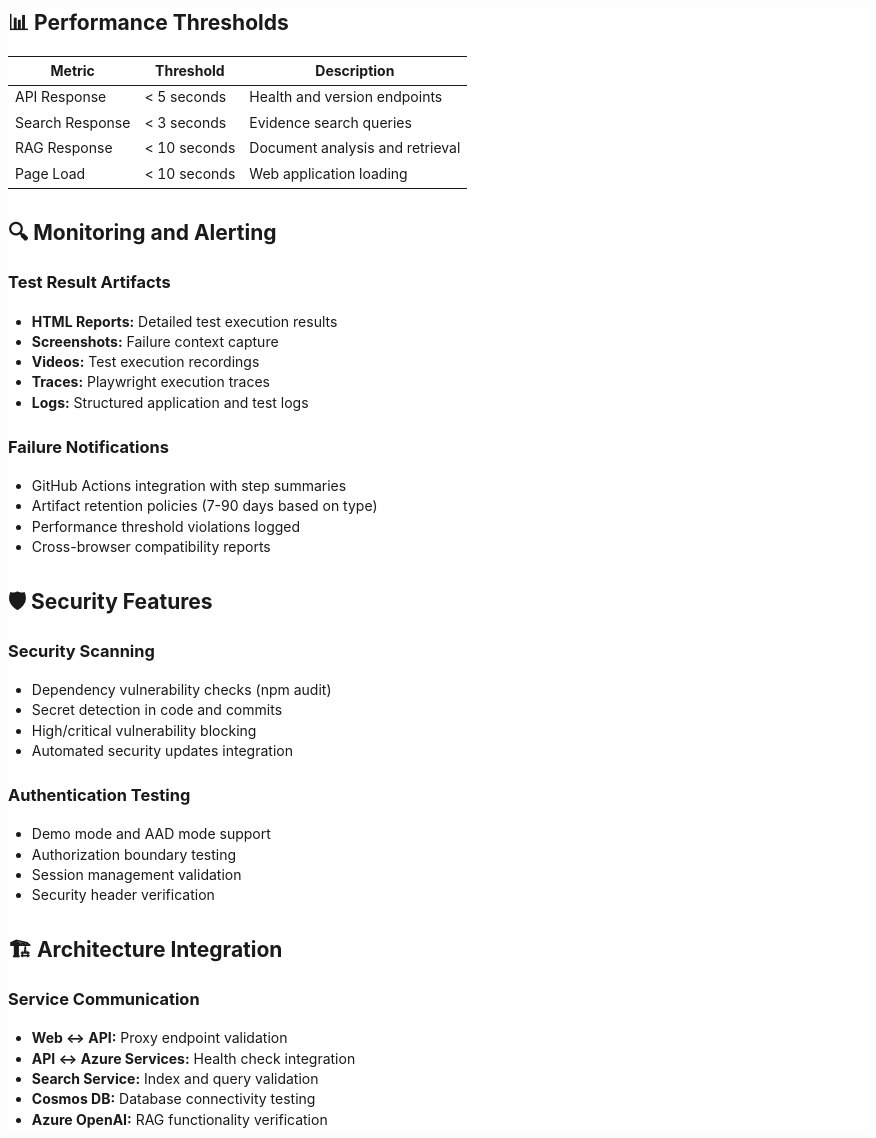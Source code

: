 ## 📊 Performance Thresholds

| Metric | Threshold | Description |
|--------|-----------|-------------|
| API Response | < 5 seconds | Health and version endpoints |
| Search Response | < 3 seconds | Evidence search queries |
| RAG Response | < 10 seconds | Document analysis and retrieval |
| Page Load | < 10 seconds | Web application loading |

## 🔍 Monitoring and Alerting

### Test Result Artifacts
- **HTML Reports:** Detailed test execution results
- **Screenshots:** Failure context capture
- **Videos:** Test execution recordings
- **Traces:** Playwright execution traces
- **Logs:** Structured application and test logs

### Failure Notifications
- GitHub Actions integration with step summaries
- Artifact retention policies (7-90 days based on type)
- Performance threshold violations logged
- Cross-browser compatibility reports

## 🛡️ Security Features

### Security Scanning
- Dependency vulnerability checks (npm audit)
- Secret detection in code and commits
- High/critical vulnerability blocking
- Automated security updates integration

### Authentication Testing
- Demo mode and AAD mode support
- Authorization boundary testing
- Session management validation
- Security header verification

## 🏗️ Architecture Integration

### Service Communication
- **Web ↔ API:** Proxy endpoint validation
- **API ↔ Azure Services:** Health check integration
- **Search Service:** Index and query validation
- **Cosmos DB:** Database connectivity testing
- **Azure OpenAI:** RAG functionality verification
